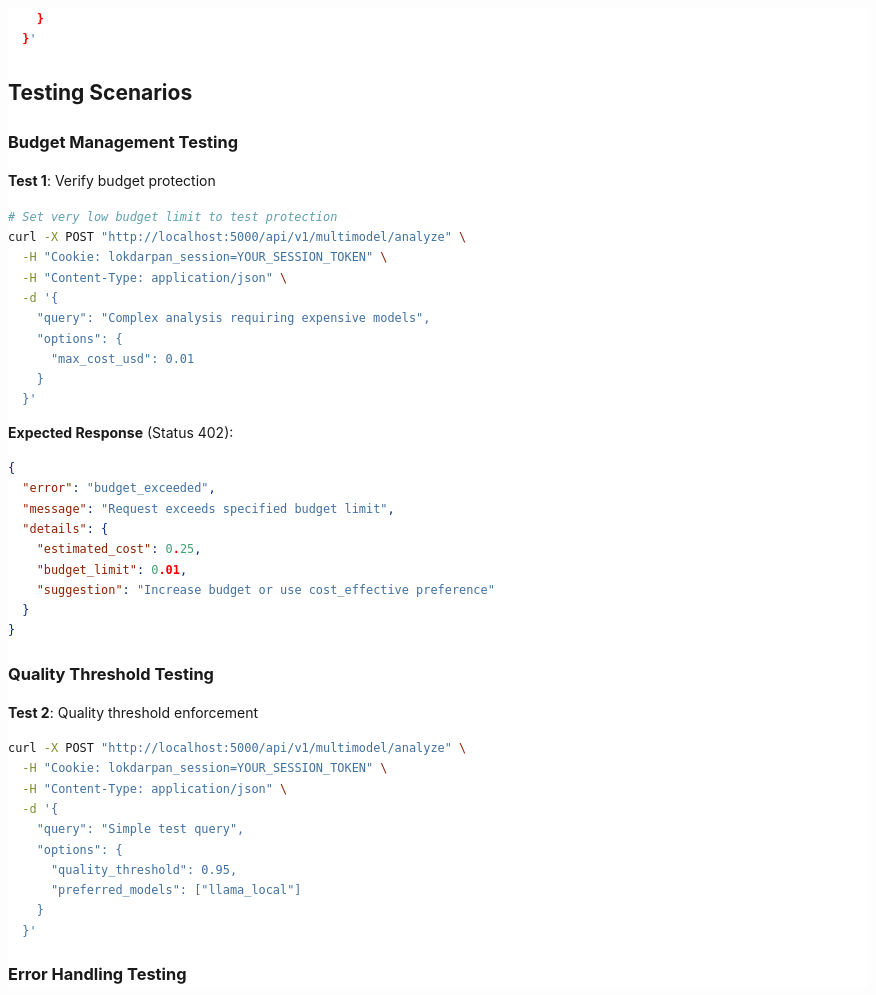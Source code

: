 ```bash
    }
  }'
```

## Testing Scenarios

### Budget Management Testing

**Test 1**: Verify budget protection
```bash
# Set very low budget limit to test protection
curl -X POST "http://localhost:5000/api/v1/multimodel/analyze" \
  -H "Cookie: lokdarpan_session=YOUR_SESSION_TOKEN" \
  -H "Content-Type: application/json" \
  -d '{
    "query": "Complex analysis requiring expensive models",
    "options": {
      "max_cost_usd": 0.01
    }
  }'
```

**Expected Response** (Status 402):
```json
{
  "error": "budget_exceeded",
  "message": "Request exceeds specified budget limit",
  "details": {
    "estimated_cost": 0.25,
    "budget_limit": 0.01,
    "suggestion": "Increase budget or use cost_effective preference"
  }
}
```

### Quality Threshold Testing

**Test 2**: Quality threshold enforcement
```bash
curl -X POST "http://localhost:5000/api/v1/multimodel/analyze" \
  -H "Cookie: lokdarpan_session=YOUR_SESSION_TOKEN" \
  -H "Content-Type: application/json" \
  -d '{
    "query": "Simple test query",
    "options": {
      "quality_threshold": 0.95,
      "preferred_models": ["llama_local"]
    }
  }'
```

### Error Handling Testing
